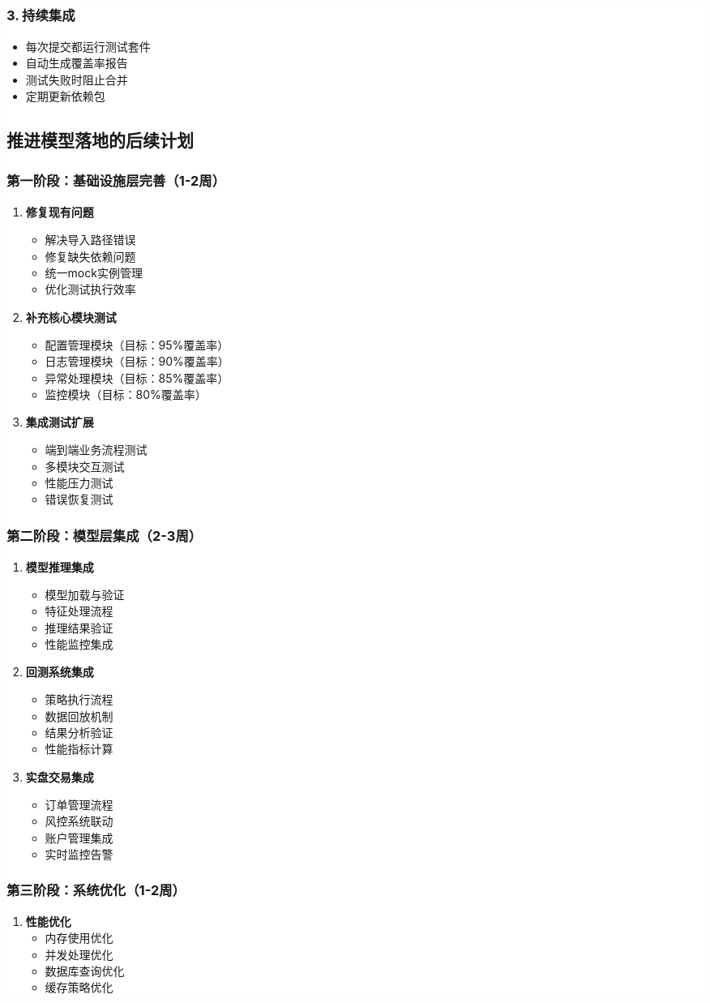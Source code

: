 ### 3. 持续集成
- 每次提交都运行测试套件
- 自动生成覆盖率报告
- 测试失败时阻止合并
- 定期更新依赖包

## 推进模型落地的后续计划

### 第一阶段：基础设施层完善（1-2周）
1. **修复现有问题**
   - 解决导入路径错误
   - 修复缺失依赖问题
   - 统一mock实例管理
   - 优化测试执行效率

2. **补充核心模块测试**
   - 配置管理模块（目标：95%覆盖率）
   - 日志管理模块（目标：90%覆盖率）
   - 异常处理模块（目标：85%覆盖率）
   - 监控模块（目标：80%覆盖率）

3. **集成测试扩展**
   - 端到端业务流程测试
   - 多模块交互测试
   - 性能压力测试
   - 错误恢复测试

### 第二阶段：模型层集成（2-3周）
1. **模型推理集成**
   - 模型加载与验证
   - 特征处理流程
   - 推理结果验证
   - 性能监控集成

2. **回测系统集成**
   - 策略执行流程
   - 数据回放机制
   - 结果分析验证
   - 性能指标计算

3. **实盘交易集成**
   - 订单管理流程
   - 风控系统联动
   - 账户管理集成
   - 实时监控告警

### 第三阶段：系统优化（1-2周）
1. **性能优化**
   - 内存使用优化
   - 并发处理优化
   - 数据库查询优化
   - 缓存策略优化
